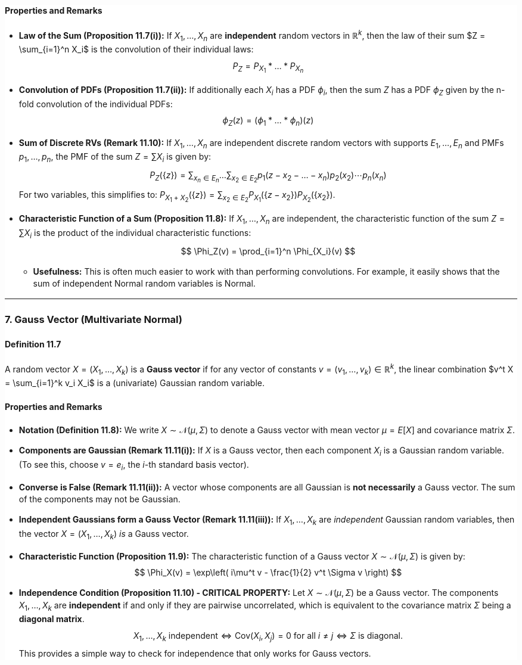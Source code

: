 #### Properties and Remarks
*   **Law of the Sum (Proposition 11.7(i)):** If $X_1, \dots, X_n$ are **independent** random vectors in $\mathbb{R}^k$, then the law of their sum $Z = \sum_{i=1}^n X_i$ is the convolution of their individual laws:
    $$ P_Z = P_{X_1} * \dots * P_{X_n} $$

*   **Convolution of PDFs (Proposition 11.7(ii)):** If additionally each $X_i$ has a PDF $\phi_i$, then the sum $Z$ has a PDF $\phi_Z$ given by the n-fold convolution of the individual PDFs:
    $$ \phi_Z(z) = (\phi_1 * \dots * \phi_n)(z) $$

*   **Sum of Discrete RVs (Remark 11.10):** If $X_1, \dots, X_n$ are independent discrete random vectors with supports $E_1, \dots, E_n$ and PMFs $p_1, \dots, p_n$, the PMF of the sum $Z = \sum X_i$ is given by:
    $$ P_Z(\{z\}) = \sum_{x_n \in E_n} \dots \sum_{x_2 \in E_2} p_1(z - x_2 - \dots - x_n) p_2(x_2) \cdots p_n(x_n) $$
    For two variables, this simplifies to: $P_{X_1+X_2}(\{z\}) = \sum_{x_2 \in E_2} P_{X_1}(\{z-x_2\}) P_{X_2}(\{x_2\})$.

*   **Characteristic Function of a Sum (Proposition 11.8):** If $X_1, \dots, X_n$ are independent, the characteristic function of the sum $Z = \sum X_i$ is the product of the individual characteristic functions:
    $$ \Phi_Z(v) = \prod_{i=1}^n \Phi_{X_i}(v) $$
    *   **Usefulness:** This is often much easier to work with than performing convolutions. For example, it easily shows that the sum of independent Normal random variables is Normal.

---

### 7. Gauss Vector (Multivariate Normal)

#### Definition 11.7
A random vector $X = (X_1, \dots, X_k)$ is a **Gauss vector** if for any vector of constants $v = (v_1, \dots, v_k) \in \mathbb{R}^k$, the linear combination $v^t X = \sum_{i=1}^k v_i X_i$ is a (univariate) Gaussian random variable.

#### Properties and Remarks
*   **Notation (Definition 11.8):** We write $X \sim \mathcal{N}(\mu, \Sigma)$ to denote a Gauss vector with mean vector $\mu = E[X]$ and covariance matrix $\Sigma$.

*   **Components are Gaussian (Remark 11.11(i)):** If $X$ is a Gauss vector, then each component $X_i$ is a Gaussian random variable. (To see this, choose $v = e_i$, the $i$-th standard basis vector).

*   **Converse is False (Remark 11.11(ii)):** A vector whose components are all Gaussian is **not necessarily** a Gauss vector. The sum of the components may not be Gaussian.

*   **Independent Gaussians form a Gauss Vector (Remark 11.11(iii)):** If $X_1, \dots, X_k$ are *independent* Gaussian random variables, then the vector $X=(X_1, \dots, X_k)$ *is* a Gauss vector.

*   **Characteristic Function (Proposition 11.9):** The characteristic function of a Gauss vector $X \sim \mathcal{N}(\mu, \Sigma)$ is given by:
    $$ \Phi_X(v) = \exp\left( i\mu^t v - \frac{1}{2} v^t \Sigma v \right) $$

*   **Independence Condition (Proposition 11.10) - CRITICAL PROPERTY:** Let $X \sim \mathcal{N}(\mu, \Sigma)$ be a Gauss vector. The components $X_1, \dots, X_k$ are **independent** if and only if they are pairwise uncorrelated, which is equivalent to the covariance matrix $\Sigma$ being a **diagonal matrix**.
    $$ X_1, \dots, X_k \text{ independent} \iff \text{Cov}(X_i, X_j) = 0 \text{ for all } i \ne j \iff \Sigma \text{ is diagonal.} $$
    This provides a simple way to check for independence that only works for Gauss vectors.
